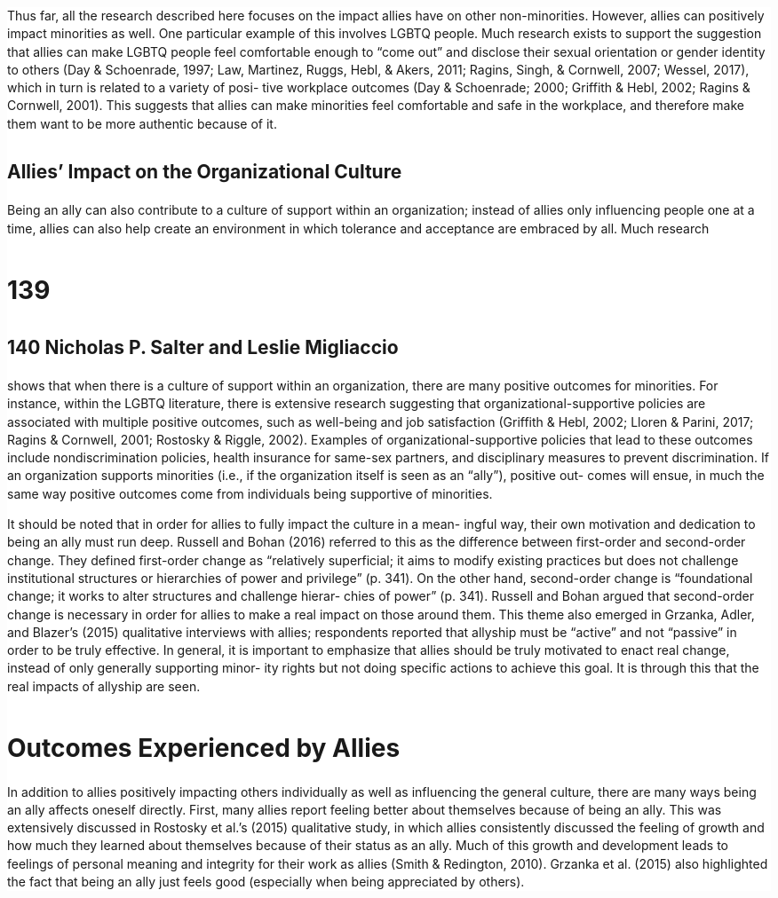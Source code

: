 Thus far, all the research described here focuses on the impact allies have on other non-minorities. However, allies can positively impact minorities as well. One particular example of this involves LGBTQ people. Much research exists to support the suggestion that allies can make LGBTQ people feel comfortable enough to “come out” and disclose their sexual orientation or gender identity to others (Day & Schoenrade, 1997; Law, Martinez, Ruggs, Hebl, & Akers, 2011; Ragins, Singh, & Cornwell, 2007; Wessel, 2017), which in turn is related to a variety of posi- tive workplace outcomes (Day & Schoenrade; 2000; Griffith & Hebl, 2002; Ragins & Cornwell, 2001). This suggests that allies can make minorities feel comfortable and safe in the workplace, and therefore make them want to be more authentic because of it.

## Allies’ Impact on the Organizational Culture

Being an ally can also contribute to a culture of support within an organization; instead of allies only influencing people one at a time, allies can also help create an environment in which tolerance and acceptance are embraced by all. Much research

# 139

## 140 Nicholas P. Salter and Leslie Migliaccio

shows that when there is a culture of support within an organization, there are many positive outcomes for minorities. For instance, within the LGBTQ literature, there is extensive research suggesting that organizational-supportive policies are associated with multiple positive outcomes, such as well-being and job satisfaction (Griffith & Hebl, 2002; Lloren & Parini, 2017; Ragins & Cornwell, 2001; Rostosky & Riggle, 2002). Examples of organizational-supportive policies that lead to these outcomes include nondiscrimination policies, health insurance for same-sex partners, and disciplinary measures to prevent discrimination. If an organization supports minorities (i.e., if the organization itself is seen as an “ally”), positive out- comes will ensue, in much the same way positive outcomes come from individuals being supportive of minorities.

It should be noted that in order for allies to fully impact the culture in a mean- ingful way, their own motivation and dedication to being an ally must run deep. Russell and Bohan (2016) referred to this as the difference between first-order and second-order change. They defined first-order change as “relatively superficial; it aims to modify existing practices but does not challenge institutional structures or hierarchies of power and privilege” (p. 341). On the other hand, second-order change is “foundational change; it works to alter structures and challenge hierar- chies of power” (p. 341). Russell and Bohan argued that second-order change is necessary in order for allies to make a real impact on those around them. This theme also emerged in Grzanka, Adler, and Blazer’s (2015) qualitative interviews with allies; respondents reported that allyship must be “active” and not “passive” in order to be truly effective. In general, it is important to emphasize that allies should be truly motivated to enact real change, instead of only generally supporting minor- ity rights but not doing specific actions to achieve this goal. It is through this that the real impacts of allyship are seen.

# Outcomes Experienced by Allies

In addition to allies positively impacting others individually as well as influencing the general culture, there are many ways being an ally affects oneself directly. First, many allies report feeling better about themselves because of being an ally. This was extensively discussed in Rostosky et al.’s (2015) qualitative study, in which allies consistently discussed the feeling of growth and how much they learned about themselves because of their status as an ally. Much of this growth and development leads to feelings of personal meaning and integrity for their work as allies (Smith & Redington, 2010). Grzanka et al. (2015) also highlighted the fact that being an ally just feels good (especially when being appreciated by others).
